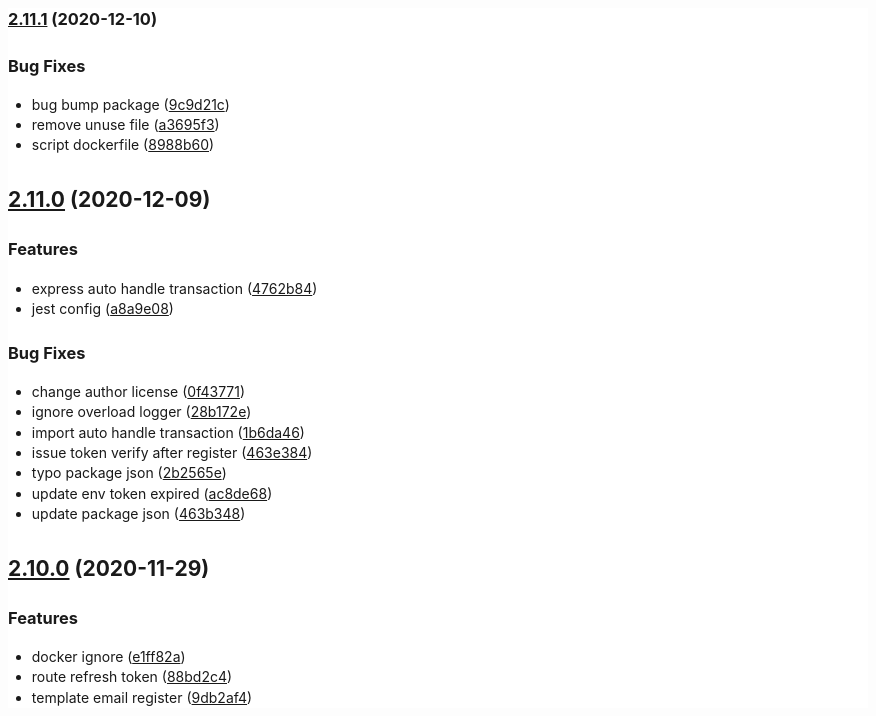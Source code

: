 ### [2.11.1](https://github.com/masb0ymas/expresso/compare/v2.11.0...v2.11.1) (2020-12-10)


### Bug Fixes

* bug bump package ([9c9d21c](https://github.com/masb0ymas/expresso/commit/9c9d21c1666a4e58802b60f5165e481bd0d4df15))
* remove unuse file ([a3695f3](https://github.com/masb0ymas/expresso/commit/a3695f3451003c3e51f5ea2ee1069179f59c4fcc))
* script dockerfile ([8988b60](https://github.com/masb0ymas/expresso/commit/8988b60953960bfce0d7a3c241bb8b81d8cdaafc))

## [2.11.0](https://github.com/masb0ymas/expresso/compare/v2.10.0...v2.11.0) (2020-12-09)


### Features

* express auto handle transaction ([4762b84](https://github.com/masb0ymas/expresso/commit/4762b848733ac9f7c5c77279b50e6b99e09a80c4))
* jest config ([a8a9e08](https://github.com/masb0ymas/expresso/commit/a8a9e08858d7775adaa2357f1b4426b36c218618))


### Bug Fixes

* change author license ([0f43771](https://github.com/masb0ymas/expresso/commit/0f43771e3bc40de177d60a8a1f642e7c0dc4e40e))
* ignore overload logger ([28b172e](https://github.com/masb0ymas/expresso/commit/28b172e73cbd7231fc7ada12aff1b4e031918b7a))
* import auto handle transaction ([1b6da46](https://github.com/masb0ymas/expresso/commit/1b6da46cda7f56a3a522c427d1f8d391ddf99cdc))
* issue token verify after register ([463e384](https://github.com/masb0ymas/expresso/commit/463e38485974f8af2d731b9a685dacad00773259))
* typo package json ([2b2565e](https://github.com/masb0ymas/expresso/commit/2b2565e9b6da2f5b15c8586c1d5b6f458d3e6edd))
* update env token expired ([ac8de68](https://github.com/masb0ymas/expresso/commit/ac8de68ea0b25893a2295e447e2abd884b14691b))
* update package json ([463b348](https://github.com/masb0ymas/expresso/commit/463b348450ea83955bdd74acff51adfad07d6afc))

## [2.10.0](https://github.com/masb0ymas/expresso/compare/v2.9.0...v2.10.0) (2020-11-29)


### Features

* docker ignore ([e1ff82a](https://github.com/masb0ymas/expresso/commit/e1ff82a5db1dc06a201b55c418edc668fefdef71))
* route refresh token ([88bd2c4](https://github.com/masb0ymas/expresso/commit/88bd2c4203f77038c207f35f5b0302fe09d4bb91))
* template email register ([9db2af4](https://github.com/masb0ymas/expresso/commit/9db2af48aa45cf75f783e60b3e295ee8923e8145))
